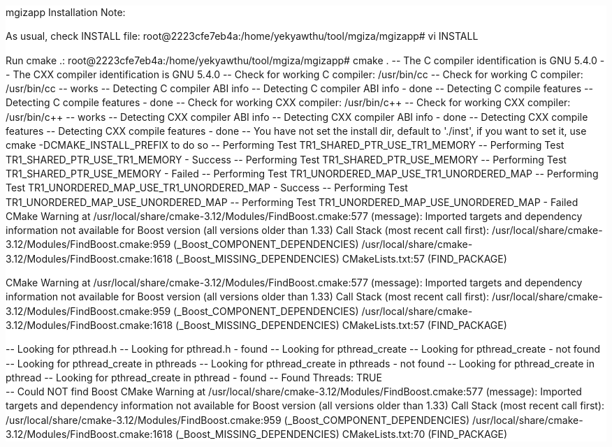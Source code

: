 mgizapp Installation Note:

As usual, check INSTALL file:
root@2223cfe7eb4a:/home/yekyawthu/tool/mgiza/mgizapp# vi INSTALL 

Run cmake .:
root@2223cfe7eb4a:/home/yekyawthu/tool/mgiza/mgizapp# cmake .
-- The C compiler identification is GNU 5.4.0
-- The CXX compiler identification is GNU 5.4.0
-- Check for working C compiler: /usr/bin/cc
-- Check for working C compiler: /usr/bin/cc -- works
-- Detecting C compiler ABI info
-- Detecting C compiler ABI info - done
-- Detecting C compile features
-- Detecting C compile features - done
-- Check for working CXX compiler: /usr/bin/c++
-- Check for working CXX compiler: /usr/bin/c++ -- works
-- Detecting CXX compiler ABI info
-- Detecting CXX compiler ABI info - done
-- Detecting CXX compile features
-- Detecting CXX compile features - done
-- You have not set the install dir, default to './inst', if
    you want to set it, use cmake -DCMAKE_INSTALL_PREFIX to do so
-- Performing Test TR1_SHARED_PTR_USE_TR1_MEMORY
-- Performing Test TR1_SHARED_PTR_USE_TR1_MEMORY - Success
-- Performing Test TR1_SHARED_PTR_USE_MEMORY
-- Performing Test TR1_SHARED_PTR_USE_MEMORY - Failed
-- Performing Test TR1_UNORDERED_MAP_USE_TR1_UNORDERED_MAP
-- Performing Test TR1_UNORDERED_MAP_USE_TR1_UNORDERED_MAP - Success
-- Performing Test TR1_UNORDERED_MAP_USE_UNORDERED_MAP
-- Performing Test TR1_UNORDERED_MAP_USE_UNORDERED_MAP - Failed
CMake Warning at /usr/local/share/cmake-3.12/Modules/FindBoost.cmake:577 (message):
  Imported targets and dependency information not available for Boost version
  (all versions older than 1.33)
Call Stack (most recent call first):
  /usr/local/share/cmake-3.12/Modules/FindBoost.cmake:959 (_Boost_COMPONENT_DEPENDENCIES)
  /usr/local/share/cmake-3.12/Modules/FindBoost.cmake:1618 (_Boost_MISSING_DEPENDENCIES)
  CMakeLists.txt:57 (FIND_PACKAGE)


CMake Warning at /usr/local/share/cmake-3.12/Modules/FindBoost.cmake:577 (message):
  Imported targets and dependency information not available for Boost version
  (all versions older than 1.33)
Call Stack (most recent call first):
  /usr/local/share/cmake-3.12/Modules/FindBoost.cmake:959 (_Boost_COMPONENT_DEPENDENCIES)
  /usr/local/share/cmake-3.12/Modules/FindBoost.cmake:1618 (_Boost_MISSING_DEPENDENCIES)
  CMakeLists.txt:57 (FIND_PACKAGE)


-- Looking for pthread.h
-- Looking for pthread.h - found
-- Looking for pthread_create
-- Looking for pthread_create - not found
-- Looking for pthread_create in pthreads
-- Looking for pthread_create in pthreads - not found
-- Looking for pthread_create in pthread
-- Looking for pthread_create in pthread - found
-- Found Threads: TRUE  
-- Could NOT find Boost
CMake Warning at /usr/local/share/cmake-3.12/Modules/FindBoost.cmake:577 (message):
  Imported targets and dependency information not available for Boost version
  (all versions older than 1.33)
Call Stack (most recent call first):
  /usr/local/share/cmake-3.12/Modules/FindBoost.cmake:959 (_Boost_COMPONENT_DEPENDENCIES)
  /usr/local/share/cmake-3.12/Modules/FindBoost.cmake:1618 (_Boost_MISSING_DEPENDENCIES)
  CMakeLists.txt:70 (FIND_PACKAGE)

